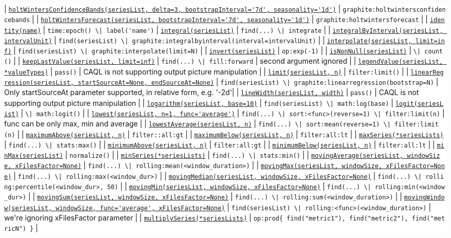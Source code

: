 | [`holtWintersConfidenceBands(seriesList, delta=3, bootstrapInterval='7d', seasonality='1d')`](https://graphite.readthedocs.io/en/stable/functions.html#graphite.render.functions.holtWintersConfidenceBands) | `graphite:holtwintersconfidencebands` |
| [`holtWintersForecast(seriesList, bootstrapInterval='7d', seasonality='1d')`](https://graphite.readthedocs.io/en/stable/functions.html#graphite.render.functions.holtWintersForecast) | `graphite:holtwintersforecast` |
| [`identity(name)`](https://graphite.readthedocs.io/en/stable/functions.html#graphite.render.functions.identity) | `time:epoch() \| label('name')`
| [`integral(seriesList)`](https://graphite.readthedocs.io/en/stable/functions.html#graphite.render.functions.integral) | `find(...) \| integrate` |
| [`integralByInterval(seriesList, intervalUnit)`](https://graphite.readthedocs.io/en/stable/functions.html#graphite.render.functions.integralByInterval) | `find(seriesList) \| graphite:integralbyinterval(interval=intervalUnit)` |
| [`interpolate(seriesList, limit=inf)`](https://graphite.readthedocs.io/en/stable/functions.html#graphite.render.functions.interpolate) | `find(seriesList) \| graphite:interpolate(limit=N)` |
| [`invert(seriesList)`](https://graphite.readthedocs.io/en/stable/functions.html#graphite.render.functions.invert) | `op:exp(-1)` |
| [`isNonNull(seriesList)`](https://graphite.readthedocs.io/en/stable/functions.html#graphite.render.functions.isNonNull) | `\| count()` |
| [`keepLastValue(seriesList, limit=inf)`](https://graphite.readthedocs.io/en/stable/functions.html#graphite.render.functions.keepLastValue) | `find(...) \| fill:forward` | second argument ignored |
| [`legendValue(seriesList, *valueTypes)`](https://graphite.readthedocs.io/en/stable/functions.html#graphite.render.functions.legendValue) | `pass()` |  CAQL is not supporting output picture manipulation |
| [`limit(seriesList, n)`](https://graphite.readthedocs.io/en/stable/functions.html#graphite.render.functions.limit) | `filter:limit()` |
| [`linearRegression(seriesList, startSourceAt=None, endSourceAt=None)`](https://graphite.readthedocs.io/en/stable/functions.html#graphite.render.functions.linearRegression) | `find(seriesList) \| graphite:linearregression(bootstrap=N)` | Only startSourceAt parameter supported, in relative form, e.g. '-2d'|
| [`lineWidth(seriesList, width)`](https://graphite.readthedocs.io/en/stable/functions.html#graphite.render.functions.lineWidth) | `pass()` | CAQL is not supporting output picture manipulation | 
| [`logarithm(seriesList, base=10)`](https://graphite.readthedocs.io/en/stable/functions.html#graphite.render.functions.logarithm) | `find(seriesList) \| math:log(base)` 
| [`logit(seriesList)`](https://graphite.readthedocs.io/en/stable/functions.html#graphite.render.functions.logit) | `\| math:logit()` |
| [`lowest(seriesList, n=1, func='average')`](https://graphite.readthedocs.io/en/stable/functions.html#graphite.render.functions.lowest) | `find(...) \| sort:<func>(reverse=1) \| filter:limit(n)` | func can be only max, min and average |
| [`lowestAverage(seriesList, n)`](https://graphite.readthedocs.io/en/stable/functions.html#graphite.render.functions.lowestAverage) | `find(...) \| sort:mean(reverse=1) \| filter:limit(n)` |
| [`maximumAbove(seriesList, n)`](https://graphite.readthedocs.io/en/stable/functions.html#graphite.render.functions.maximumAbove) | `filter::all:gt` |
| [`maximumBelow(seriesList, n)`](https://graphite.readthedocs.io/en/stable/functions.html#graphite.render.functions.maximumBelow) | `filter:all:lt` |
| [`maxSeries(*seriesLists)`](https://graphite.readthedocs.io/en/stable/functions.html#graphite.render.functions.maxSeries) | `find(...) \| stats:max()` |
| [`minimumAbove(seriesList, n)`](https://graphite.readthedocs.io/en/stable/functions.html#graphite.render.functions.minimumAbove) | `filter:all:gt` |
| [`minimumBelow(seriesList, n)`](https://graphite.readthedocs.io/en/stable/functions.html#graphite.render.functions.minimumBelow) | `filter:all:lt` |
| [`minMax(seriesList)`](https://graphite.readthedocs.io/en/stable/functions.html#graphite.render.functions.minMax) | `normalize()` |
| [`minSeries(*seriesLists)`](https://graphite.readthedocs.io/en/stable/functions.html#graphite.render.functions.minimumBelow) | `find(...) \| stats:min()` |
| [`movingAverage(seriesList, windowSize, xFilesFactor=None)`](https://graphite.readthedocs.io/en/stable/functions.html#graphite.render.functions.movingAverage) | `find(...) \| rolling:mean(<window_duration>)` |
| [`movingMax(seriesList, windowSize, xFilesFactor=None)`](https://graphite.readthedocs.io/en/stable/functions.html#graphite.render.functions.movingMax) | `find(...) \| rolling:max(<window_dur>)` |
| [`movingMedian(seriesList, windowSize, xFilesFactor=None)`](https://graphite.readthedocs.io/en/stable/functions.html#graphite.render.functions.movingMedian) | `find(...) \| rolling:percentile(<window_dur>, 50)` |
| [`movingMin(seriesList, windowSize, xFilesFactor=None)`](https://graphite.readthedocs.io/en/stable/functions.html#graphite.render.functions.movingMin) | `find(...) \| rolling:min(<window_dur>)` |
| [`movingSum(seriesList, windowSize, xFilesFactor=None)`](https://graphite.readthedocs.io/en/stable/functions.html#graphite.render.functions.movingSum) | `find(...) \| rolling:sum(<window_duration>)` |
| [`movingWindow(seriesList, windowSize, func='average', xFilesFactor=None)`](https://graphite.readthedocs.io/en/stable/functions.html#graphite.render.functions.movingWindow) | `find(seriesList) \| rolling:<func>(<window_duration>)` | we're ignoring xFilesFactor parameter |
| [`multiplySeries(*seriesLists)`](https://graphite.readthedocs.io/en/stable/functions.html#graphite.render.functions.multiplySeries) | `op:prod{ find("metric1"), find("metric2"), find("metricN") }` |